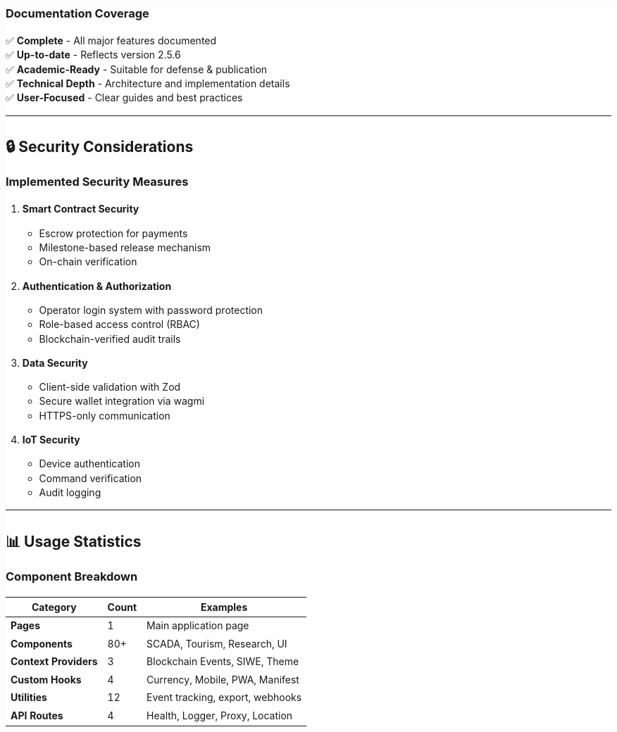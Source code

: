 ### Documentation Coverage

✅ **Complete** - All major features documented  
✅ **Up-to-date** - Reflects version 2.5.6  
✅ **Academic-Ready** - Suitable for defense & publication  
✅ **Technical Depth** - Architecture and implementation details  
✅ **User-Focused** - Clear guides and best practices

---

## 🔒 Security Considerations

### Implemented Security Measures

1. **Smart Contract Security**
   - Escrow protection for payments
   - Milestone-based release mechanism
   - On-chain verification

2. **Authentication & Authorization**
   - Operator login system with password protection
   - Role-based access control (RBAC)
   - Blockchain-verified audit trails

3. **Data Security**
   - Client-side validation with Zod
   - Secure wallet integration via wagmi
   - HTTPS-only communication

4. **IoT Security**
   - Device authentication
   - Command verification
   - Audit logging

---

## 📊 Usage Statistics

### Component Breakdown

| Category | Count | Examples |
|----------|-------|----------|
| **Pages** | 1 | Main application page |
| **Components** | 80+ | SCADA, Tourism, Research, UI |
| **Context Providers** | 3 | Blockchain Events, SIWE, Theme |
| **Custom Hooks** | 4 | Currency, Mobile, PWA, Manifest |
| **Utilities** | 12 | Event tracking, export, webhooks |
| **API Routes** | 4 | Health, Logger, Proxy, Location |
